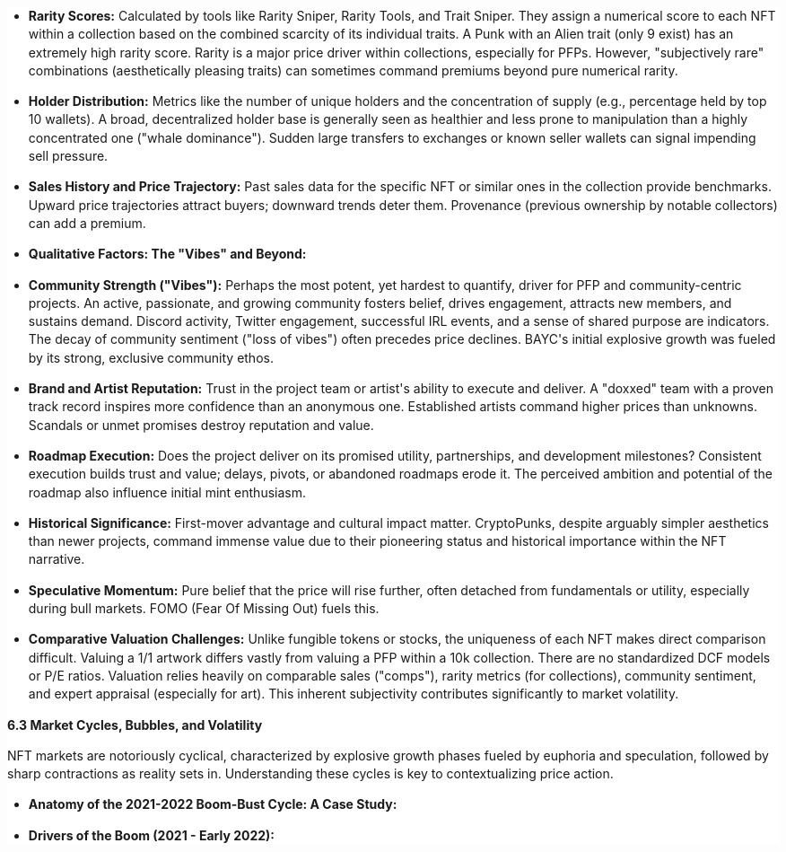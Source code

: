 *   **Rarity Scores:** Calculated by tools like Rarity Sniper, Rarity Tools, and Trait Sniper. They assign a numerical score to each NFT within a collection based on the combined scarcity of its individual traits. A Punk with an Alien trait (only 9 exist) has an extremely high rarity score. Rarity is a major price driver within collections, especially for PFPs. However, "subjectively rare" combinations (aesthetically pleasing traits) can sometimes command premiums beyond pure numerical rarity.

*   **Holder Distribution:** Metrics like the number of unique holders and the concentration of supply (e.g., percentage held by top 10 wallets). A broad, decentralized holder base is generally seen as healthier and less prone to manipulation than a highly concentrated one ("whale dominance"). Sudden large transfers to exchanges or known seller wallets can signal impending sell pressure.

*   **Sales History and Price Trajectory:** Past sales data for the specific NFT or similar ones in the collection provide benchmarks. Upward price trajectories attract buyers; downward trends deter them. Provenance (previous ownership by notable collectors) can add a premium.

*   **Qualitative Factors: The "Vibes" and Beyond:**

*   **Community Strength ("Vibes"):** Perhaps the most potent, yet hardest to quantify, driver for PFP and community-centric projects. An active, passionate, and growing community fosters belief, drives engagement, attracts new members, and sustains demand. Discord activity, Twitter engagement, successful IRL events, and a sense of shared purpose are indicators. The decay of community sentiment ("loss of vibes") often precedes price declines. BAYC's initial explosive growth was fueled by its strong, exclusive community ethos.

*   **Brand and Artist Reputation:** Trust in the project team or artist's ability to execute and deliver. A "doxxed" team with a proven track record inspires more confidence than an anonymous one. Established artists command higher prices than unknowns. Scandals or unmet promises destroy reputation and value.

*   **Roadmap Execution:** Does the project deliver on its promised utility, partnerships, and development milestones? Consistent execution builds trust and value; delays, pivots, or abandoned roadmaps erode it. The perceived ambition and potential of the roadmap also influence initial mint enthusiasm.

*   **Historical Significance:** First-mover advantage and cultural impact matter. CryptoPunks, despite arguably simpler aesthetics than newer projects, command immense value due to their pioneering status and historical importance within the NFT narrative.

*   **Speculative Momentum:** Pure belief that the price will rise further, often detached from fundamentals or utility, especially during bull markets. FOMO (Fear Of Missing Out) fuels this.

*   **Comparative Valuation Challenges:** Unlike fungible tokens or stocks, the uniqueness of each NFT makes direct comparison difficult. Valuing a 1/1 artwork differs vastly from valuing a PFP within a 10k collection. There are no standardized DCF models or P/E ratios. Valuation relies heavily on comparable sales ("comps"), rarity metrics (for collections), community sentiment, and expert appraisal (especially for art). This inherent subjectivity contributes significantly to market volatility.

**6.3 Market Cycles, Bubbles, and Volatility**

NFT markets are notoriously cyclical, characterized by explosive growth phases fueled by euphoria and speculation, followed by sharp contractions as reality sets in. Understanding these cycles is key to contextualizing price action.

*   **Anatomy of the 2021-2022 Boom-Bust Cycle: A Case Study:**

*   **Drivers of the Boom (2021 - Early 2022):**
